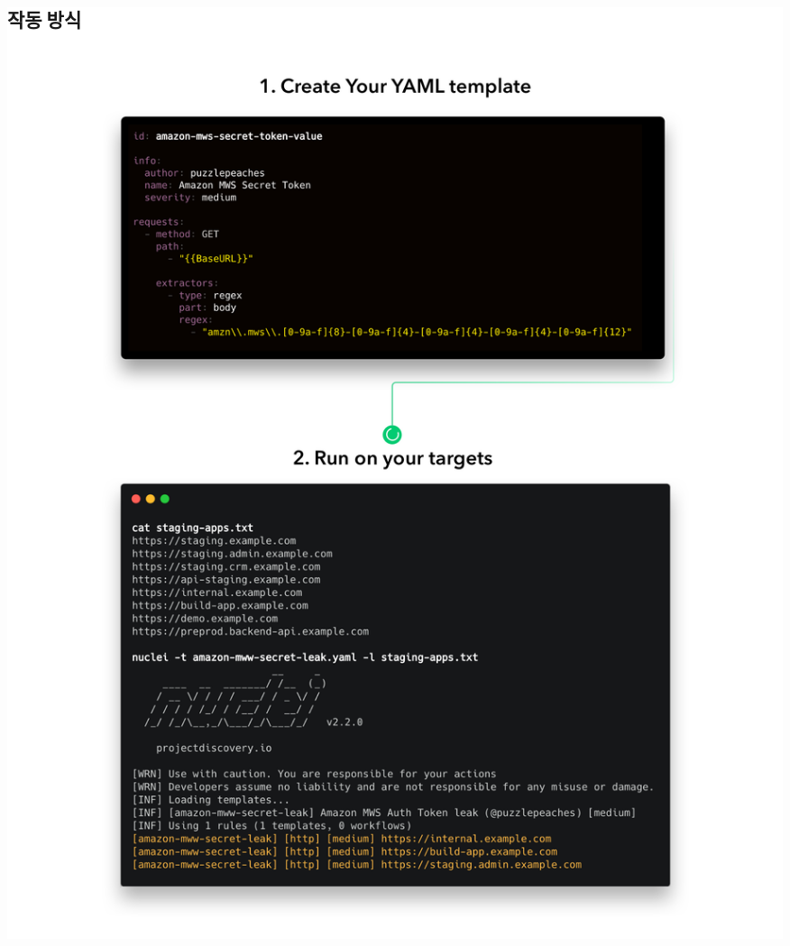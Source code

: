 

## 작동 방식

<h3 align="center">
  <img src="static/nuclei-flow.jpg" alt="nuclei-flow" width="700px"></a>
</h3>
